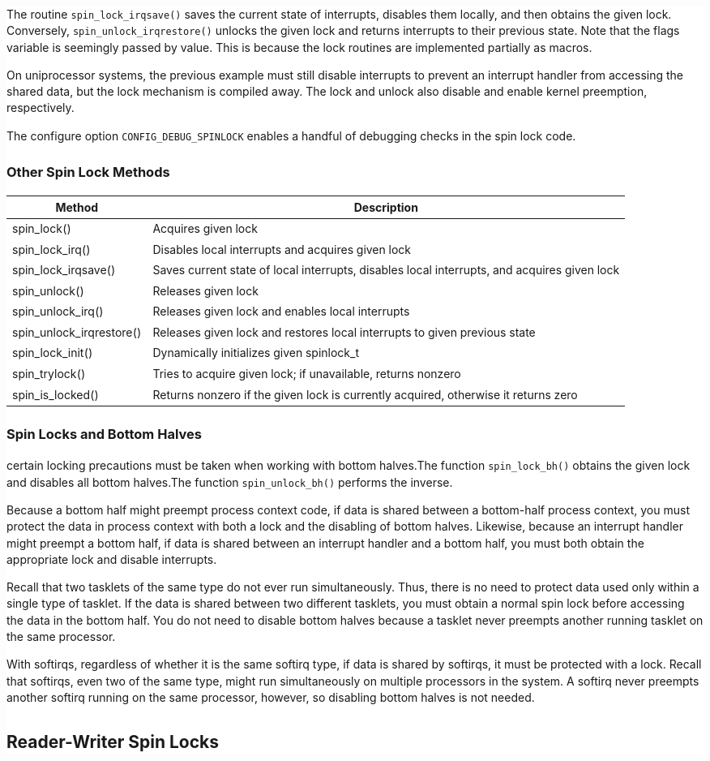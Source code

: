The routine `spin_lock_irqsave()` saves the current state of interrupts, disables them locally, and then obtains the given lock. Conversely, `spin_unlock_irqrestore()` unlocks the given lock and returns interrupts to their previous state. Note that the flags variable is seemingly passed by value. This is because the lock routines are implemented partially as macros.

On uniprocessor systems, the previous example must still disable interrupts to prevent an interrupt handler from accessing the shared data, but the lock mechanism is compiled away. The lock and unlock also disable and enable kernel preemption, respectively.

The configure option `CONFIG_DEBUG_SPINLOCK` enables a handful of debugging checks in the spin lock code.

### Other Spin Lock Methods

Method | Description
------ | -----------
spin_lock() | Acquires given lock
spin_lock_irq() | Disables local interrupts and acquires given lock
spin_lock_irqsave() | Saves current state of local interrupts, disables local interrupts, and acquires given lock
spin_unlock() | Releases given lock
spin_unlock_irq() | Releases given lock and enables local interrupts
spin_unlock_irqrestore() | Releases given lock and restores local interrupts to given previous state
spin_lock_init() | Dynamically initializes given spinlock_t
spin_trylock() | Tries to acquire given lock; if unavailable, returns nonzero
spin_is_locked() | Returns nonzero if the given lock is currently acquired, otherwise it returns zero

### Spin Locks and Bottom Halves

certain locking precautions must be taken when working with bottom halves.The function `spin_lock_bh()` obtains the given lock and disables all bottom halves.The function `spin_unlock_bh()` performs the inverse.

Because a bottom half might preempt process context code, if data is shared between a bottom-half process context, you must protect the data in process context with both a lock and the disabling of bottom halves. Likewise, because an interrupt handler might preempt a bottom half, if data is shared between an interrupt handler and a bottom half, you must both obtain the appropriate lock and disable interrupts.

Recall that two tasklets of the same type do not ever run simultaneously. Thus, there is no need to protect data used only within a single type of tasklet. If the data is shared between two different tasklets, you must obtain a normal spin lock before accessing the data in the bottom half. You do not need to disable bottom halves because a tasklet never preempts another running tasklet on the same processor.

With softirqs, regardless of whether it is the same softirq type, if data is shared by softirqs, it must be protected with a lock. Recall that softirqs, even two of the same type, might run simultaneously on multiple processors in the system. A softirq never preempts another softirq running on the same processor, however, so disabling bottom halves is not needed.

## Reader-Writer Spin Locks
